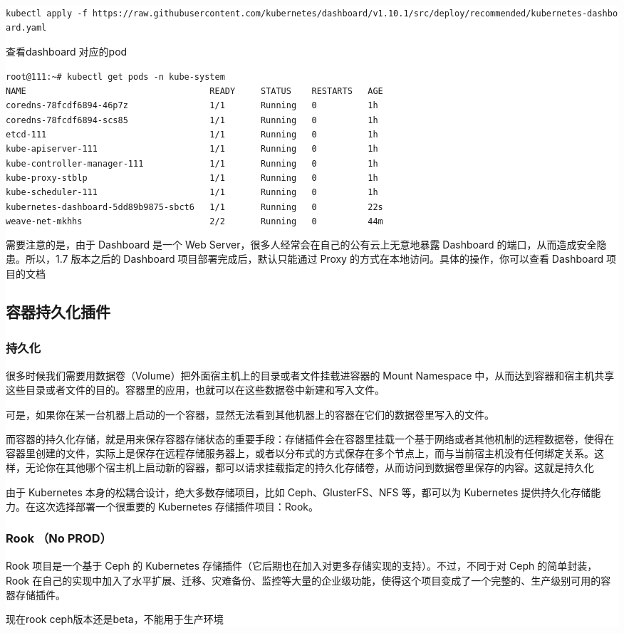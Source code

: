 ```
kubectl apply -f https://raw.githubusercontent.com/kubernetes/dashboard/v1.10.1/src/deploy/recommended/kubernetes-dashboard.yaml
```



查看dashboard 对应的pod

```
root@111:~# kubectl get pods -n kube-system
NAME                                    READY     STATUS    RESTARTS   AGE
coredns-78fcdf6894-46p7z                1/1       Running   0          1h
coredns-78fcdf6894-scs85                1/1       Running   0          1h
etcd-111                                1/1       Running   0          1h
kube-apiserver-111                      1/1       Running   0          1h
kube-controller-manager-111             1/1       Running   0          1h
kube-proxy-stblp                        1/1       Running   0          1h
kube-scheduler-111                      1/1       Running   0          1h
kubernetes-dashboard-5dd89b9875-sbct6   1/1       Running   0          22s
weave-net-mkhhs                         2/2       Running   0          44m
```



需要注意的是，由于 Dashboard 是一个 Web Server，很多人经常会在自己的公有云上无意地暴露 Dashboard 的端口，从而造成安全隐患。所以，1.7 版本之后的 Dashboard 项目部署完成后，默认只能通过 Proxy 的方式在本地访问。具体的操作，你可以查看 Dashboard 项目的文档



## 容器持久化插件

### 持久化

很多时候我们需要用数据卷（Volume）把外面宿主机上的目录或者文件挂载进容器的 Mount Namespace 中，从而达到容器和宿主机共享这些目录或者文件的目的。容器里的应用，也就可以在这些数据卷中新建和写入文件。



可是，如果你在某一台机器上启动的一个容器，显然无法看到其他机器上的容器在它们的数据卷里写入的文件。



而容器的持久化存储，就是用来保存容器存储状态的重要手段：存储插件会在容器里挂载一个基于网络或者其他机制的远程数据卷，使得在容器里创建的文件，实际上是保存在远程存储服务器上，或者以分布式的方式保存在多个节点上，而与当前宿主机没有任何绑定关系。这样，无论你在其他哪个宿主机上启动新的容器，都可以请求挂载指定的持久化存储卷，从而访问到数据卷里保存的内容。这就是持久化



由于 Kubernetes 本身的松耦合设计，绝大多数存储项目，比如 Ceph、GlusterFS、NFS 等，都可以为 Kubernetes 提供持久化存储能力。在这次选择部署一个很重要的 Kubernetes 存储插件项目：Rook。



### Rook （No PROD）

Rook 项目是一个基于 Ceph 的 Kubernetes 存储插件（它后期也在加入对更多存储实现的支持）。不过，不同于对 Ceph 的简单封装，Rook 在自己的实现中加入了水平扩展、迁移、灾难备份、监控等大量的企业级功能，使得这个项目变成了一个完整的、生产级别可用的容器存储插件。



现在rook ceph版本还是beta，不能用于生产环境
